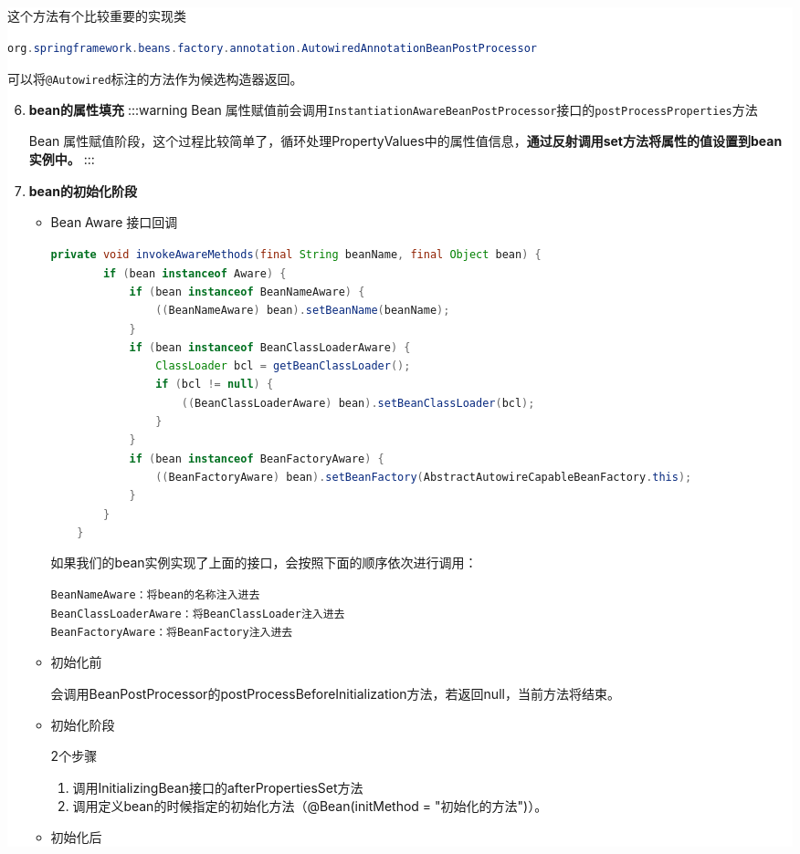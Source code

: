    这个方法有个比较重要的实现类

   ```java
   org.springframework.beans.factory.annotation.AutowiredAnnotationBeanPostProcessor
   ```

   可以将`@Autowired`标注的方法作为候选构造器返回。

6. **bean的属性填充**
   :::warning
   Bean 属性赋值前会调用`InstantiationAwareBeanPostProcessor`接口的`postProcessProperties`方法

   Bean 属性赋值阶段，这个过程比较简单了，循环处理PropertyValues中的属性值信息，**通过反射调用set方法将属性的值设置到bean实例中。**
   :::

7. **bean的初始化阶段**

   - Bean Aware 接口回调

     ```java 
     private void invokeAwareMethods(final String beanName, final Object bean) {
             if (bean instanceof Aware) {
                 if (bean instanceof BeanNameAware) {
                     ((BeanNameAware) bean).setBeanName(beanName);
                 }
                 if (bean instanceof BeanClassLoaderAware) {
                     ClassLoader bcl = getBeanClassLoader();
                     if (bcl != null) {
                         ((BeanClassLoaderAware) bean).setBeanClassLoader(bcl);
                     }
                 }
                 if (bean instanceof BeanFactoryAware) {
                     ((BeanFactoryAware) bean).setBeanFactory(AbstractAutowireCapableBeanFactory.this);
                 }
             }
         }
     ```

     如果我们的bean实例实现了上面的接口，会按照下面的顺序依次进行调用：

     ```
     BeanNameAware：将bean的名称注入进去
     BeanClassLoaderAware：将BeanClassLoader注入进去
     BeanFactoryAware：将BeanFactory注入进去
     ```

   - 初始化前

     会调用BeanPostProcessor的postProcessBeforeInitialization方法，若返回null，当前方法将结束。

   - 初始化阶段

      2个步骤

     1. 调用InitializingBean接口的afterPropertiesSet方法
     2. 调用定义bean的时候指定的初始化方法（@Bean(initMethod = "初始化的方法")）。

   - 初始化后
